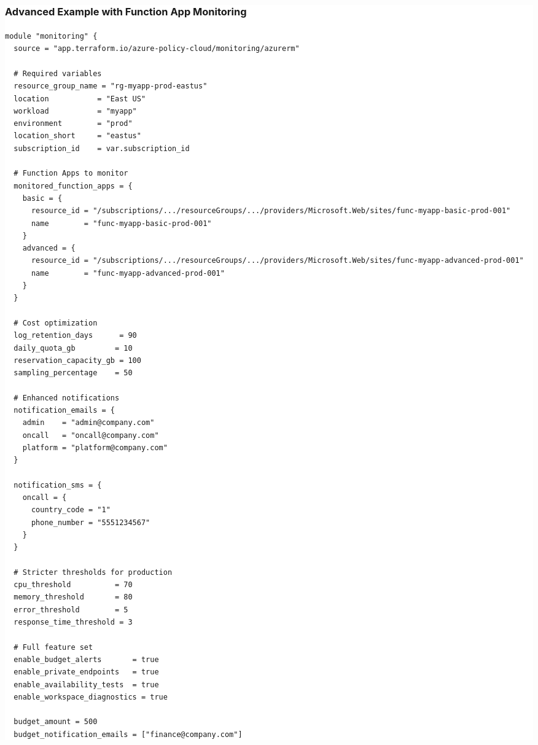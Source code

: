 ### Advanced Example with Function App Monitoring

```hcl
module "monitoring" {
  source = "app.terraform.io/azure-policy-cloud/monitoring/azurerm"

  # Required variables
  resource_group_name = "rg-myapp-prod-eastus"
  location           = "East US"
  workload           = "myapp"
  environment        = "prod"
  location_short     = "eastus"
  subscription_id    = var.subscription_id

  # Function Apps to monitor
  monitored_function_apps = {
    basic = {
      resource_id = "/subscriptions/.../resourceGroups/.../providers/Microsoft.Web/sites/func-myapp-basic-prod-001"
      name        = "func-myapp-basic-prod-001"
    }
    advanced = {
      resource_id = "/subscriptions/.../resourceGroups/.../providers/Microsoft.Web/sites/func-myapp-advanced-prod-001"
      name        = "func-myapp-advanced-prod-001"
    }
  }

  # Cost optimization
  log_retention_days      = 90
  daily_quota_gb         = 10
  reservation_capacity_gb = 100
  sampling_percentage    = 50

  # Enhanced notifications
  notification_emails = {
    admin    = "admin@company.com"
    oncall   = "oncall@company.com"
    platform = "platform@company.com"
  }

  notification_sms = {
    oncall = {
      country_code = "1"
      phone_number = "5551234567"
    }
  }

  # Stricter thresholds for production
  cpu_threshold          = 70
  memory_threshold       = 80
  error_threshold        = 5
  response_time_threshold = 3

  # Full feature set
  enable_budget_alerts       = true
  enable_private_endpoints   = true
  enable_availability_tests  = true
  enable_workspace_diagnostics = true

  budget_amount = 500
  budget_notification_emails = ["finance@company.com"]

```